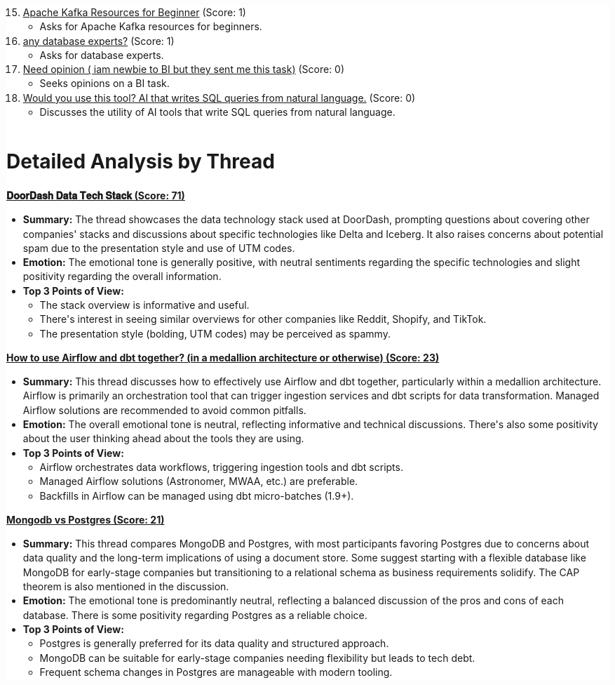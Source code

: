 15. [Apache Kafka Resources for Beginner](https://www.reddit.com/r/dataengineering/comments/1k8k0jz/apache_kafka_resources_for_beginner/) (Score: 1)
    *   Asks for Apache Kafka resources for beginners.
16. [any database experts?](https://www.reddit.com/r/dataengineering/comments/1k8kqht/any_database_experts/) (Score: 1)
    *   Asks for database experts.
17. [Need opinion ( iam newbie to BI but they sent me this task)](https://www.reddit.com/gallery/1k8jnxf) (Score: 0)
    *   Seeks opinions on a BI task.
18. [Would you use this tool? AI that writes SQL queries from natural language.](https://www.reddit.com/r/dataengineering/comments/1k862la/would_you_use_this_tool_ai_that_writes_sql/) (Score: 0)
    *   Discusses the utility of AI tools that write SQL queries from natural language.

# Detailed Analysis by Thread
**[ 𝐃𝐨𝐨𝐫𝐃𝐚𝐬𝐡 𝐃𝐚𝐭𝐚 𝐓𝐞𝐜𝐡 𝐒𝐭𝐚𝐜𝐤 (Score: 71)](https://i.redd.it/lj3dfdf3j7xe1.jpeg)**
*  **Summary:** The thread showcases the data technology stack used at DoorDash, prompting questions about covering other companies' stacks and discussions about specific technologies like Delta and Iceberg. It also raises concerns about potential spam due to the presentation style and use of UTM codes.
*  **Emotion:** The emotional tone is generally positive, with neutral sentiments regarding the specific technologies and slight positivity regarding the overall information.
*  **Top 3 Points of View:**
    *   The stack overview is informative and useful.
    *   There's interest in seeing similar overviews for other companies like Reddit, Shopify, and TikTok.
    *   The presentation style (bolding, UTM codes) may be perceived as spammy.

**[ How to use Airflow and dbt together? (in a medallion architecture or otherwise) (Score: 23)](https://www.reddit.com/r/dataengineering/comments/1k83uee/how_to_use_airflow_and_dbt_together_in_a/)**
*  **Summary:** This thread discusses how to effectively use Airflow and dbt together, particularly within a medallion architecture. Airflow is primarily an orchestration tool that can trigger ingestion services and dbt scripts for data transformation. Managed Airflow solutions are recommended to avoid common pitfalls.
*  **Emotion:** The overall emotional tone is neutral, reflecting informative and technical discussions. There's also some positivity about the user thinking ahead about the tools they are using.
*  **Top 3 Points of View:**
    *   Airflow orchestrates data workflows, triggering ingestion tools and dbt scripts.
    *   Managed Airflow solutions (Astronomer, MWAA, etc.) are preferable.
    *   Backfills in Airflow can be managed using dbt micro-batches (1.9+).

**[ Mongodb vs Postgres (Score: 21)](https://www.reddit.com/r/dataengineering/comments/1k86ldy/mongodb_vs_postgres/)**
*  **Summary:**  This thread compares MongoDB and Postgres, with most participants favoring Postgres due to concerns about data quality and the long-term implications of using a document store. Some suggest starting with a flexible database like MongoDB for early-stage companies but transitioning to a relational schema as business requirements solidify. The CAP theorem is also mentioned in the discussion.
*  **Emotion:** The emotional tone is predominantly neutral, reflecting a balanced discussion of the pros and cons of each database. There is some positivity regarding Postgres as a reliable choice.
*  **Top 3 Points of View:**
    *   Postgres is generally preferred for its data quality and structured approach.
    *   MongoDB can be suitable for early-stage companies needing flexibility but leads to tech debt.
    *   Frequent schema changes in Postgres are manageable with modern tooling.
